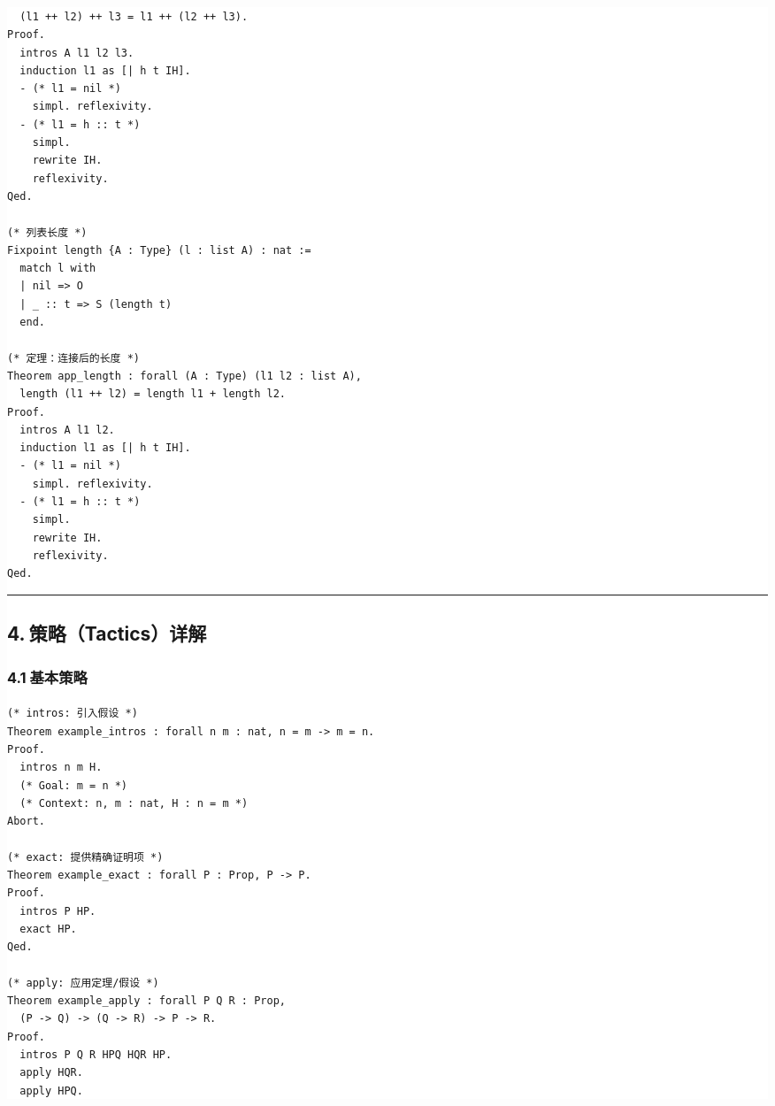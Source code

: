 ```coq
  (l1 ++ l2) ++ l3 = l1 ++ (l2 ++ l3).
Proof.
  intros A l1 l2 l3.
  induction l1 as [| h t IH].
  - (* l1 = nil *)
    simpl. reflexivity.
  - (* l1 = h :: t *)
    simpl.
    rewrite IH.
    reflexivity.
Qed.

(* 列表长度 *)
Fixpoint length {A : Type} (l : list A) : nat :=
  match l with
  | nil => O
  | _ :: t => S (length t)
  end.

(* 定理：连接后的长度 *)
Theorem app_length : forall (A : Type) (l1 l2 : list A),
  length (l1 ++ l2) = length l1 + length l2.
Proof.
  intros A l1 l2.
  induction l1 as [| h t IH].
  - (* l1 = nil *)
    simpl. reflexivity.
  - (* l1 = h :: t *)
    simpl.
    rewrite IH.
    reflexivity.
Qed.
```

---

## 4. 策略（Tactics）详解

### 4.1 基本策略

```coq
(* intros: 引入假设 *)
Theorem example_intros : forall n m : nat, n = m -> m = n.
Proof.
  intros n m H.
  (* Goal: m = n *)
  (* Context: n, m : nat, H : n = m *)
Abort.

(* exact: 提供精确证明项 *)
Theorem example_exact : forall P : Prop, P -> P.
Proof.
  intros P HP.
  exact HP.
Qed.

(* apply: 应用定理/假设 *)
Theorem example_apply : forall P Q R : Prop,
  (P -> Q) -> (Q -> R) -> P -> R.
Proof.
  intros P Q R HPQ HQR HP.
  apply HQR.
  apply HPQ.
```
